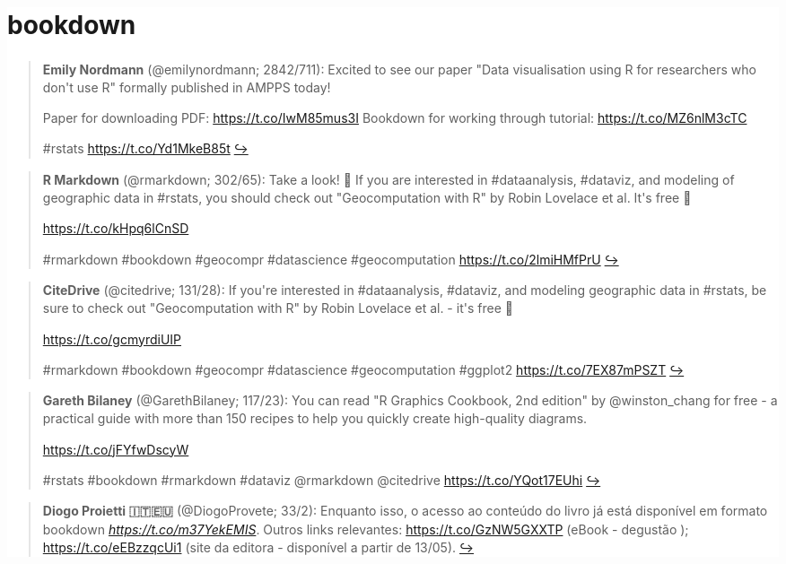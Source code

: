 


# bookdown

> **Emily Nordmann** (@emilynordmann; 2842/711): Excited to see our paper "Data visualisation using R for researchers who don't use R" formally published in AMPPS today!
> >
> Paper for downloading PDF: https://t.co/IwM85mus3I
> Bookdown for working through tutorial: https://t.co/MZ6nlM3cTC
> >
> #rstats https://t.co/Yd1MkeB85t  [&#8618;](https://twitter.com/emilynordmann/status/1519374905413877762)




> **R Markdown** (@rmarkdown; 302/65): Take a look! 👀 If you are interested in #dataanalysis, #dataviz, and modeling of geographic data in #rstats, you should check out "Geocomputation with R" by  Robin Lovelace et al. It's free 🙂
> >
> https://t.co/kHpq6lCnSD
> >
> #rmarkdown #bookdown  #geocompr #datascience #geocomputation https://t.co/2lmiHMfPrU  [&#8618;](https://twitter.com/rmarkdown/status/1518933170477051906)




> **CiteDrive** (@citedrive; 131/28): If you're interested in #dataanalysis, #dataviz, and modeling geographic data in #rstats, be sure to check out "Geocomputation with R" by Robin Lovelace et al. - it's free 🙂
> >
> https://t.co/gcmyrdiUIP
> >
> #rmarkdown #bookdown #geocompr #datascience #geocomputation #ggplot2 https://t.co/7EX87mPSZT  [&#8618;](https://twitter.com/citedrive/status/1519362577624612865)




> **Gareth Bilaney** (@GarethBilaney; 117/23): You can read "R Graphics Cookbook, 2nd edition" by 
> @winston_chang for free - a practical guide with more than 150 recipes to help you quickly create high-quality diagrams.
> >
> https://t.co/jFYfwDscyW
> >
> #rstats #bookdown #rmarkdown #dataviz @rmarkdown @citedrive https://t.co/YQot17EUhi  [&#8618;](https://twitter.com/GarethBilaney/status/1518260593056169986)




> **Diogo Proietti 🇮🇹🇪🇺** (@DiogoProvete; 33/2): Enquanto isso, o acesso ao conteúdo do livro já está disponível em formato bookdown *https://t.co/m37YekEMIS*. Outros links relevantes: https://t.co/GzNW5GXXTP (eBook - degustão ); https://t.co/eEBzzqcUi1 (site da editora - disponível a partir de 13/05).  [&#8618;](https://twitter.com/DiogoProvete/status/1520229859481591810)

